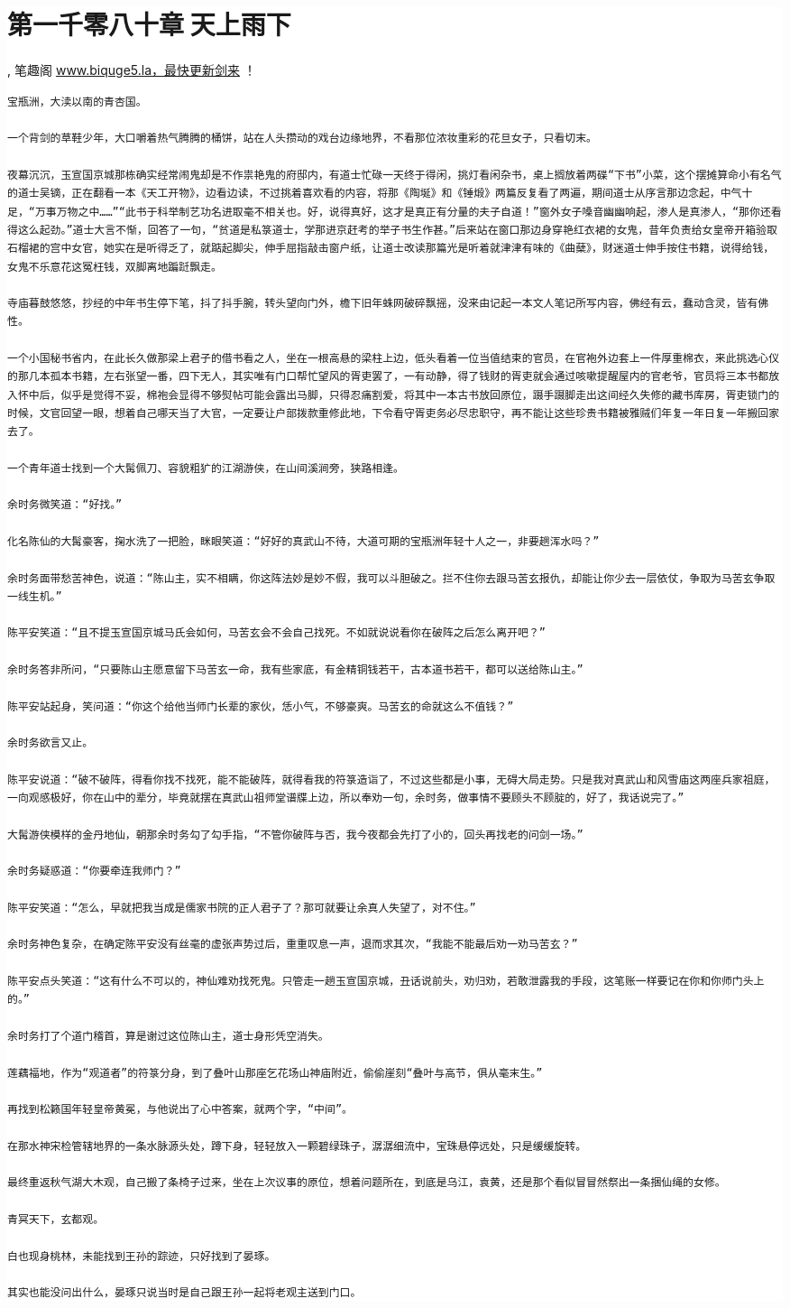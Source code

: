 # 第一千零八十章 天上雨下
, 笔趣阁 www.biquge5.la，最快更新剑来 ！

    宝瓶洲，大渎以南的青杏国。

    一个背剑的草鞋少年，大口嚼着热气腾腾的桶饼，站在人头攒动的戏台边缘地界，不看那位浓妆重彩的花旦女子，只看切末。

    夜幕沉沉，玉宣国京城那栋确实经常闹鬼却是不作祟艳鬼的府邸内，有道士忙碌一天终于得闲，挑灯看闲杂书，桌上搁放着两碟“下书”小菜，这个摆摊算命小有名气的道士吴镝，正在翻看一本《天工开物》，边看边读，不过挑着喜欢看的内容，将那《陶埏》和《锤煅》两篇反复看了两遍，期间道士从序言那边念起，中气十足，“万事万物之中……”“此书于科举制艺功名进取毫不相关也。好，说得真好，这才是真正有分量的夫子自道！”窗外女子嗓音幽幽响起，渗人是真渗人，“那你还看得这么起劲。”道士大言不惭，回答了一句，“贫道是私箓道士，学那进京赶考的举子书生作甚。”后来站在窗口那边身穿艳红衣裙的女鬼，昔年负责给女皇帝开箱验取石榴裙的宫中女官，她实在是听得乏了，就踮起脚尖，伸手屈指敲击窗户纸，让道士改读那篇光是听着就津津有味的《曲蘖》，财迷道士伸手按住书籍，说得给钱，女鬼不乐意花这冤枉钱，双脚离地蹁跹飘走。

    寺庙暮鼓悠悠，抄经的中年书生停下笔，抖了抖手腕，转头望向门外，檐下旧年蛛网破碎飘摇，没来由记起一本文人笔记所写内容，佛经有云，蠢动含灵，皆有佛性。

    一个小国秘书省内，在此长久做那梁上君子的借书看之人，坐在一根高悬的梁柱上边，低头看着一位当值结束的官员，在官袍外边套上一件厚重棉衣，来此挑选心仪的那几本孤本书籍，左右张望一番，四下无人，其实唯有门口帮忙望风的胥吏罢了，一有动静，得了钱财的胥吏就会通过咳嗽提醒屋内的官老爷，官员将三本书都放入怀中后，似乎是觉得不妥，棉袍会显得不够熨帖可能会露出马脚，只得忍痛割爱，将其中一本古书放回原位，蹑手蹑脚走出这间经久失修的藏书库房，胥吏锁门的时候，文官回望一眼，想着自己哪天当了大官，一定要让户部拨款重修此地，下令看守胥吏务必尽忠职守，再不能让这些珍贵书籍被雅贼们年复一年日复一年搬回家去了。

    一个青年道士找到一个大髯佩刀、容貌粗犷的江湖游侠，在山间溪涧旁，狭路相逢。

    余时务微笑道：“好找。”

    化名陈仙的大髯豪客，掬水洗了一把脸，眯眼笑道：“好好的真武山不待，大道可期的宝瓶洲年轻十人之一，非要趟浑水吗？”

    余时务面带愁苦神色，说道：“陈山主，实不相瞒，你这阵法妙是妙不假，我可以斗胆破之。拦不住你去跟马苦玄报仇，却能让你少去一层依仗，争取为马苦玄争取一线生机。”

    陈平安笑道：“且不提玉宣国京城马氏会如何，马苦玄会不会自己找死。不如就说说看你在破阵之后怎么离开吧？”

    余时务答非所问，“只要陈山主愿意留下马苦玄一命，我有些家底，有金精铜钱若干，古本道书若干，都可以送给陈山主。”

    陈平安站起身，笑问道：“你这个给他当师门长辈的家伙，恁小气，不够豪爽。马苦玄的命就这么不值钱？”

    余时务欲言又止。

    陈平安说道：“破不破阵，得看你找不找死，能不能破阵，就得看我的符箓造诣了，不过这些都是小事，无碍大局走势。只是我对真武山和风雪庙这两座兵家祖庭，一向观感极好，你在山中的辈分，毕竟就摆在真武山祖师堂谱牒上边，所以奉劝一句，余时务，做事情不要顾头不顾腚的，好了，我话说完了。”

    大髯游侠模样的金丹地仙，朝那余时务勾了勾手指，“不管你破阵与否，我今夜都会先打了小的，回头再找老的问剑一场。”

    余时务疑惑道：“你要牵连我师门？”

    陈平安笑道：“怎么，早就把我当成是儒家书院的正人君子了？那可就要让余真人失望了，对不住。”

    余时务神色复杂，在确定陈平安没有丝毫的虚张声势过后，重重叹息一声，退而求其次，“我能不能最后劝一劝马苦玄？”

    陈平安点头笑道：“这有什么不可以的，神仙难劝找死鬼。只管走一趟玉宣国京城，丑话说前头，劝归劝，若敢泄露我的手段，这笔账一样要记在你和你师门头上的。”

    余时务打了个道门稽首，算是谢过这位陈山主，道士身形凭空消失。

    莲藕福地，作为“观道者”的符箓分身，到了叠叶山那座乞花场山神庙附近，偷偷崖刻“叠叶与高节，俱从毫末生。”

    再找到松籁国年轻皇帝黄冕，与他说出了心中答案，就两个字，“中间”。

    在那水神宋检管辖地界的一条水脉源头处，蹲下身，轻轻放入一颗碧绿珠子，潺潺细流中，宝珠悬停远处，只是缓缓旋转。

    最终重返秋气湖大木观，自己搬了条椅子过来，坐在上次议事的原位，想着问题所在，到底是乌江，袁黄，还是那个看似冒冒然祭出一条捆仙绳的女修。

    青冥天下，玄都观。

    白也现身桃林，未能找到王孙的踪迹，只好找到了晏琢。

    其实也能没问出什么，晏琢只说当时是自己跟王孙一起将老观主送到门口。
